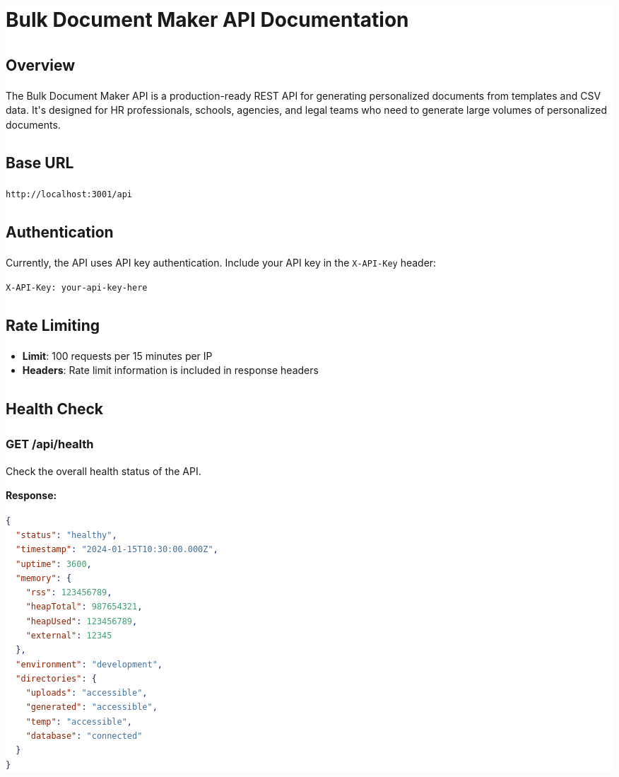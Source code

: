 # Bulk Document Maker API Documentation

## Overview
The Bulk Document Maker API is a production-ready REST API for generating personalized documents from templates and CSV data. It's designed for HR professionals, schools, agencies, and legal teams who need to generate large volumes of personalized documents.

## Base URL
```
http://localhost:3001/api
```

## Authentication
Currently, the API uses API key authentication. Include your API key in the `X-API-Key` header:
```
X-API-Key: your-api-key-here
```

## Rate Limiting
- **Limit**: 100 requests per 15 minutes per IP
- **Headers**: Rate limit information is included in response headers

## Health Check

### GET /api/health
Check the overall health status of the API.

**Response:**
```json
{
  "status": "healthy",
  "timestamp": "2024-01-15T10:30:00.000Z",
  "uptime": 3600,
  "memory": {
    "rss": 123456789,
    "heapTotal": 987654321,
    "heapUsed": 123456789,
    "external": 12345
  },
  "environment": "development",
  "directories": {
    "uploads": "accessible",
    "generated": "accessible",
    "temp": "accessible",
    "database": "connected"
  }
}
```
